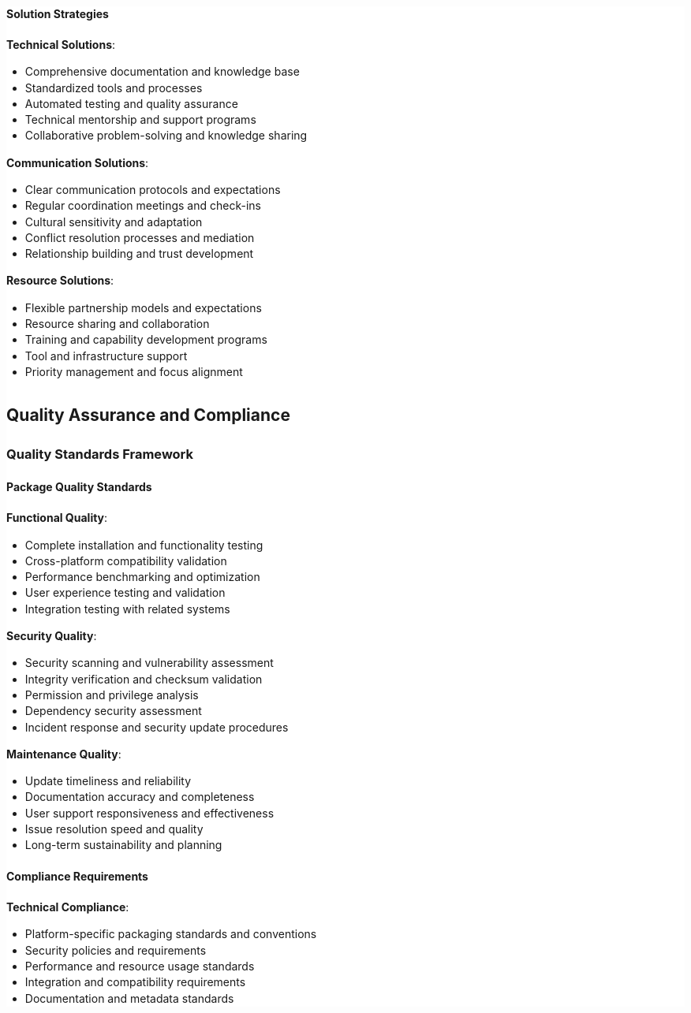 #### Solution Strategies
**Technical Solutions**:
- Comprehensive documentation and knowledge base
- Standardized tools and processes
- Automated testing and quality assurance
- Technical mentorship and support programs
- Collaborative problem-solving and knowledge sharing

**Communication Solutions**:
- Clear communication protocols and expectations
- Regular coordination meetings and check-ins
- Cultural sensitivity and adaptation
- Conflict resolution processes and mediation
- Relationship building and trust development

**Resource Solutions**:
- Flexible partnership models and expectations
- Resource sharing and collaboration
- Training and capability development programs
- Tool and infrastructure support
- Priority management and focus alignment

## Quality Assurance and Compliance

### Quality Standards Framework

#### Package Quality Standards
**Functional Quality**:
- Complete installation and functionality testing
- Cross-platform compatibility validation
- Performance benchmarking and optimization
- User experience testing and validation
- Integration testing with related systems

**Security Quality**:
- Security scanning and vulnerability assessment
- Integrity verification and checksum validation
- Permission and privilege analysis
- Dependency security assessment
- Incident response and security update procedures

**Maintenance Quality**:
- Update timeliness and reliability
- Documentation accuracy and completeness
- User support responsiveness and effectiveness
- Issue resolution speed and quality
- Long-term sustainability and planning

#### Compliance Requirements
**Technical Compliance**:
- Platform-specific packaging standards and conventions
- Security policies and requirements
- Performance and resource usage standards
- Integration and compatibility requirements
- Documentation and metadata standards

